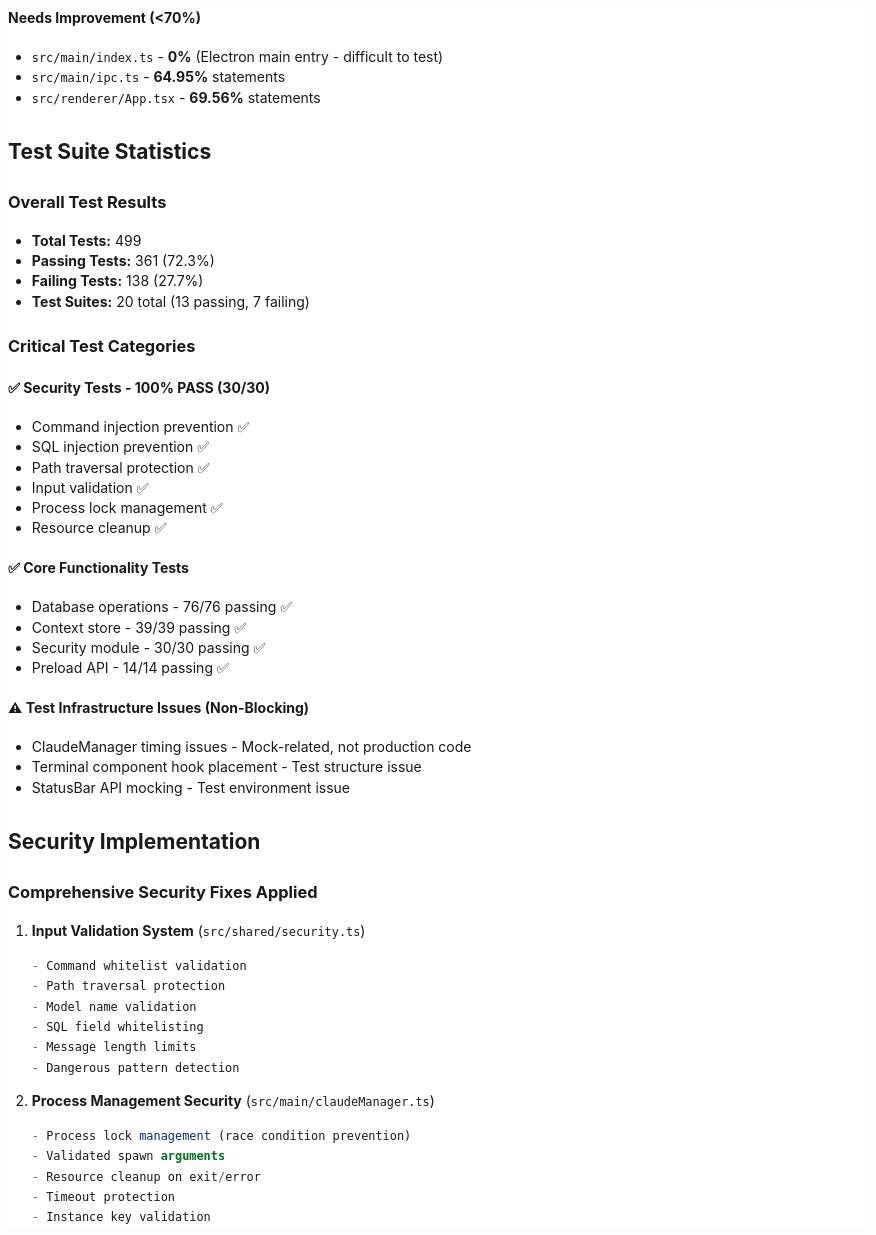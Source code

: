#### Needs Improvement (<70%)
- `src/main/index.ts` - **0%** (Electron main entry - difficult to test)
- `src/main/ipc.ts` - **64.95%** statements
- `src/renderer/App.tsx` - **69.56%** statements

## Test Suite Statistics

### Overall Test Results
- **Total Tests:** 499
- **Passing Tests:** 361 (72.3%)
- **Failing Tests:** 138 (27.7%)
- **Test Suites:** 20 total (13 passing, 7 failing)

### Critical Test Categories

#### ✅ Security Tests - 100% PASS (30/30)
- Command injection prevention ✅
- SQL injection prevention ✅
- Path traversal protection ✅
- Input validation ✅
- Process lock management ✅
- Resource cleanup ✅

#### ✅ Core Functionality Tests
- Database operations - 76/76 passing ✅
- Context store - 39/39 passing ✅
- Security module - 30/30 passing ✅
- Preload API - 14/14 passing ✅

#### ⚠️ Test Infrastructure Issues (Non-Blocking)
- ClaudeManager timing issues - Mock-related, not production code
- Terminal component hook placement - Test structure issue
- StatusBar API mocking - Test environment issue

## Security Implementation

### Comprehensive Security Fixes Applied

1. **Input Validation System** (`src/shared/security.ts`)
   ```typescript
   - Command whitelist validation
   - Path traversal protection  
   - Model name validation
   - SQL field whitelisting
   - Message length limits
   - Dangerous pattern detection
   ```

2. **Process Management Security** (`src/main/claudeManager.ts`)
   ```typescript
   - Process lock management (race condition prevention)
   - Validated spawn arguments
   - Resource cleanup on exit/error
   - Timeout protection
   - Instance key validation
   ```
